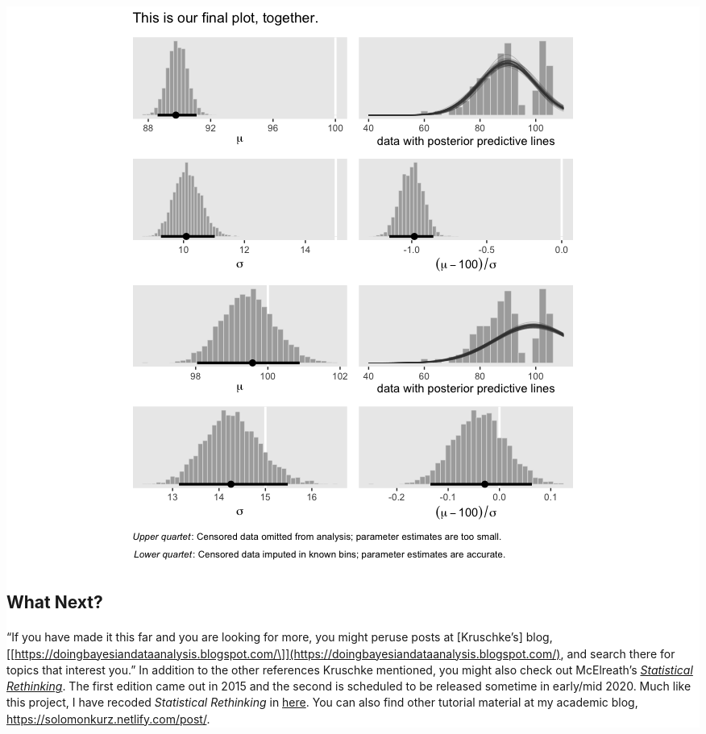 <img src="25_files/figure-gfm/unnamed-chunk-32-1.png" style="display: block; margin: auto;" />

## What Next?

“If you have made it this far and you are looking for more, you might
peruse posts at \[Kruschke’s\] blog,
[\[https://doingbayesiandataanalysis.blogspot.com/\]](https://doingbayesiandataanalysis.blogspot.com/),
and search there for topics that interest you.” In addition to the other
references Kruschke mentioned, you might also check out McElreath’s
[*Statistical
Rethinking*](https://xcelab.net/rm/statistical-rethinking/). The first
edition came out in 2015 and the second is scheduled to be released
sometime in early/mid 2020. Much like this project, I have recoded
*Statistical Rethinking* in
[here](https://bookdown.org/ajkurz/Statistical_Rethinking_recoded/). You
can also find other tutorial material at my academic blog,
<https://solomonkurz.netlify.com/post/>.
